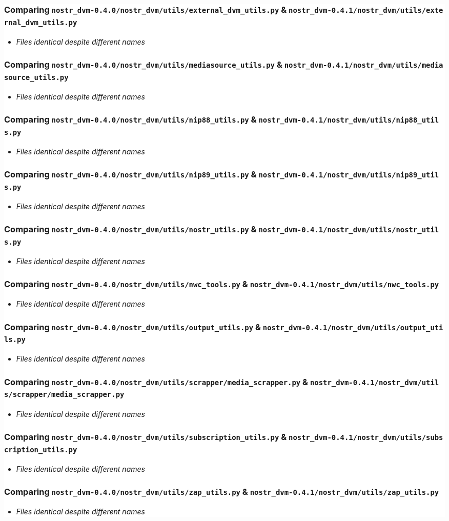 ### Comparing `nostr_dvm-0.4.0/nostr_dvm/utils/external_dvm_utils.py` & `nostr_dvm-0.4.1/nostr_dvm/utils/external_dvm_utils.py`

 * *Files identical despite different names*

### Comparing `nostr_dvm-0.4.0/nostr_dvm/utils/mediasource_utils.py` & `nostr_dvm-0.4.1/nostr_dvm/utils/mediasource_utils.py`

 * *Files identical despite different names*

### Comparing `nostr_dvm-0.4.0/nostr_dvm/utils/nip88_utils.py` & `nostr_dvm-0.4.1/nostr_dvm/utils/nip88_utils.py`

 * *Files identical despite different names*

### Comparing `nostr_dvm-0.4.0/nostr_dvm/utils/nip89_utils.py` & `nostr_dvm-0.4.1/nostr_dvm/utils/nip89_utils.py`

 * *Files identical despite different names*

### Comparing `nostr_dvm-0.4.0/nostr_dvm/utils/nostr_utils.py` & `nostr_dvm-0.4.1/nostr_dvm/utils/nostr_utils.py`

 * *Files identical despite different names*

### Comparing `nostr_dvm-0.4.0/nostr_dvm/utils/nwc_tools.py` & `nostr_dvm-0.4.1/nostr_dvm/utils/nwc_tools.py`

 * *Files identical despite different names*

### Comparing `nostr_dvm-0.4.0/nostr_dvm/utils/output_utils.py` & `nostr_dvm-0.4.1/nostr_dvm/utils/output_utils.py`

 * *Files identical despite different names*

### Comparing `nostr_dvm-0.4.0/nostr_dvm/utils/scrapper/media_scrapper.py` & `nostr_dvm-0.4.1/nostr_dvm/utils/scrapper/media_scrapper.py`

 * *Files identical despite different names*

### Comparing `nostr_dvm-0.4.0/nostr_dvm/utils/subscription_utils.py` & `nostr_dvm-0.4.1/nostr_dvm/utils/subscription_utils.py`

 * *Files identical despite different names*

### Comparing `nostr_dvm-0.4.0/nostr_dvm/utils/zap_utils.py` & `nostr_dvm-0.4.1/nostr_dvm/utils/zap_utils.py`

 * *Files identical despite different names*
